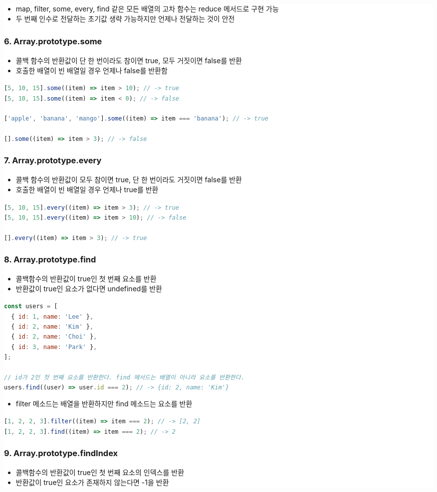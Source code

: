 - map, filter, some, every, find 같은 모든 배열의 고차 함수는 reduce 메서드로 구현 가능
- 두 번째 인수로 전달하는 초기값 생략 가능하지만 언제나 전달하는 것이 안전

### 6. Array.prototype.some

- 콜백 함수의 반환값이 단 한 번이라도 참이면 true, 모두 거짓이면 false를 반환
- 호출한 배열이 빈 배열일 경우 언제나 false를 반환함

```js
[5, 10, 15].some((item) => item > 10); // -> true
[5, 10, 15].some((item) => item < 0); // -> false

['apple', 'banana', 'mango'].some((item) => item === 'banana'); // -> true

[].some((item) => item > 3); // -> false
```

### 7. Array.prototype.every

- 콜백 함수의 반환값이 모두 참이면 true, 단 한 번이라도 거짓이면 false를 반환
- 호출한 배열이 빈 배열일 경우 언제나 true를 반환

```js
[5, 10, 15].every((item) => item > 3); // -> true
[5, 10, 15].every((item) => item > 10); // -> false

[].every((item) => item > 3); // -> true
```

### 8. Array.prototype.find

- 콜백함수의 반환값이 true인 첫 번째 요소를 반환
- 반환값이 true인 요소가 없다면 undefined를 반환

```js
const users = [
  { id: 1, name: 'Lee' },
  { id: 2, name: 'Kim' },
  { id: 2, name: 'Choi' },
  { id: 3, name: 'Park' },
];

// id가 2인 첫 번째 요소를 반환한다. find 메서드는 배열이 아니라 요소를 반환한다.
users.find((user) => user.id === 2); // -> {id: 2, name: 'Kim'}
```

- filter 메소드는 배열을 반환하지만 find 메소드는 요소를 반환

```js
[1, 2, 2, 3].filter((item) => item === 2); // -> [2, 2]
[1, 2, 2, 3].find((item) => item === 2); // -> 2
```

### 9. Array.prototype.findIndex

- 콜백함수의 반환값이 true인 첫 번째 요소의 인덱스를 반환
- 반환값이 true인 요소가 존재하지 않는다면 -1을 반환
